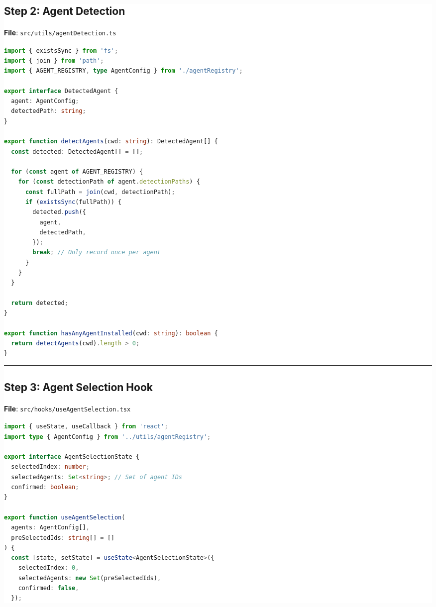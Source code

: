 
## Step 2: Agent Detection

**File**: `src/utils/agentDetection.ts`

```typescript
import { existsSync } from 'fs';
import { join } from 'path';
import { AGENT_REGISTRY, type AgentConfig } from './agentRegistry';

export interface DetectedAgent {
  agent: AgentConfig;
  detectedPath: string;
}

export function detectAgents(cwd: string): DetectedAgent[] {
  const detected: DetectedAgent[] = [];

  for (const agent of AGENT_REGISTRY) {
    for (const detectionPath of agent.detectionPaths) {
      const fullPath = join(cwd, detectionPath);
      if (existsSync(fullPath)) {
        detected.push({
          agent,
          detectedPath,
        });
        break; // Only record once per agent
      }
    }
  }

  return detected;
}

export function hasAnyAgentInstalled(cwd: string): boolean {
  return detectAgents(cwd).length > 0;
}
```

---

## Step 3: Agent Selection Hook

**File**: `src/hooks/useAgentSelection.tsx`

```typescript
import { useState, useCallback } from 'react';
import type { AgentConfig } from '../utils/agentRegistry';

export interface AgentSelectionState {
  selectedIndex: number;
  selectedAgents: Set<string>; // Set of agent IDs
  confirmed: boolean;
}

export function useAgentSelection(
  agents: AgentConfig[],
  preSelectedIds: string[] = []
) {
  const [state, setState] = useState<AgentSelectionState>({
    selectedIndex: 0,
    selectedAgents: new Set(preSelectedIds),
    confirmed: false,
  });

```